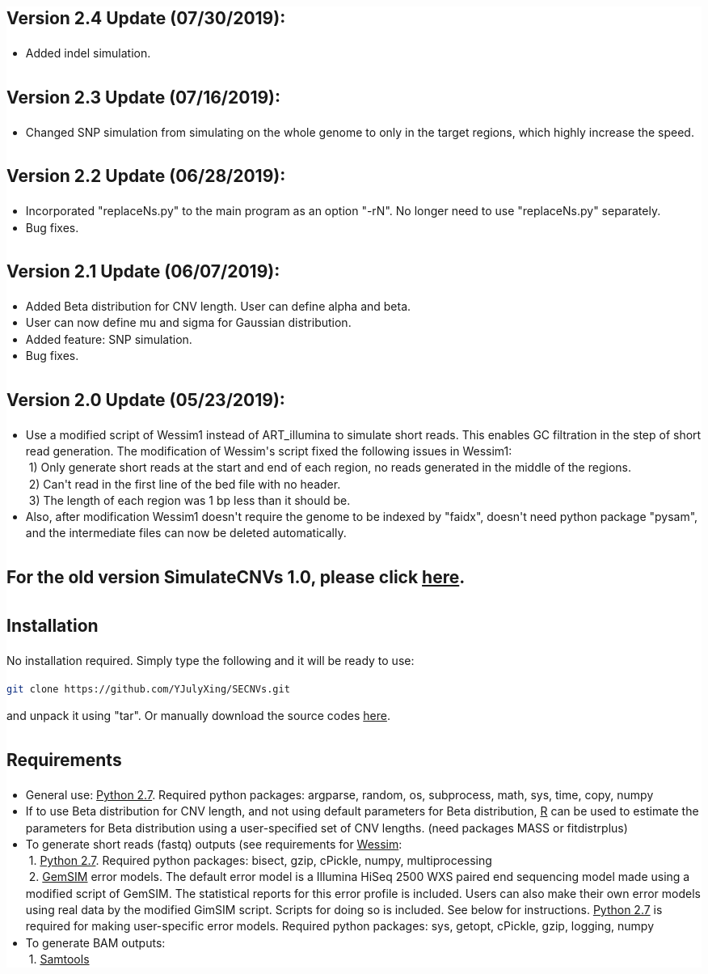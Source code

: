## Version 2.4 Update (07/30/2019):
* Added indel simulation.

## Version 2.3 Update (07/16/2019):
* Changed SNP simulation from simulating on the whole genome to only in the target regions, which highly increase the speed.

## Version 2.2 Update (06/28/2019):
* Incorporated "replaceNs.py" to the main program as an option "-rN". No longer need to use "replaceNs.py" separately.
* Bug fixes.

## Version 2.1 Update (06/07/2019):
* Added Beta distribution for CNV length. User can define alpha and beta.
* User can now define mu and sigma for Gaussian distribution.
* Added feature: SNP simulation.
* Bug fixes.

## Version 2.0 Update (05/23/2019):
* Use a modified script of Wessim1 instead of ART_illumina to simulate short reads. This enables GC filtration in the step of short read generation. The modification of Wessim's script fixed the following issues in Wessim1:<br>
&#160;1) Only generate short reads at the start and end of each region, no reads generated in the middle of the regions.<br>
&#160;2) Can't read in the first line of the bed file with no header.<br>
&#160;3) The length of each region was 1 bp less than it should be.<br>
* Also, after modification Wessim1 doesn't require the genome to be indexed by "faidx", doesn't need python package "pysam", and the intermediate files can now be deleted automatically.

## For the old version SimulateCNVs 1.0, please click [here](https://yjulyxing.github.io/).

## Installation
No installation required. Simply type the following and it will be ready to use:
``` bash
git clone https://github.com/YJulyXing/SECNVs.git
```
and unpack it using "tar".
Or manually download the source codes [here](https://github.com/YJulyXing/SECNVs).

## Requirements
* General use: [Python 2.7](https://www.python.org/download/releases/2.7/). Required python packages: argparse, random, os, subprocess, math, sys, time, copy, numpy
* If to use Beta distribution for CNV length, and not using default parameters for Beta distribution, [R](https://www.r-project.org/) can be used to estimate the parameters for Beta distribution using a user-specified set of CNV lengths. (need packages MASS or fitdistrplus)
* To generate short reads (fastq) outputs (see requirements for [Wessim](http://sak042.github.io/Wessim/): <br>
&#160;1. [Python 2.7](https://www.python.org/download/releases/2.7/). Required python packages: bisect, gzip, cPickle, numpy, multiprocessing <br>
&#160;2. [GemSIM](https://sourceforge.net/projects/gemsim/) error models. The default error model is a Illumina HiSeq 2500 WXS paired end sequencing model made using a modified script of GemSIM. The statistical reports for this error profile is included. Users can also make their own error models using real data by the modified GimSIM script. Scripts for doing so is included. See below for instructions. [Python 2.7](https://www.python.org/download/releases/2.7/) is required for making user-specific error models. Required python packages: sys, getopt, cPickle, gzip, logging, numpy
* To generate BAM outputs: <br>
&#160;1. [Samtools](http://samtools.sourceforge.net/) <br>